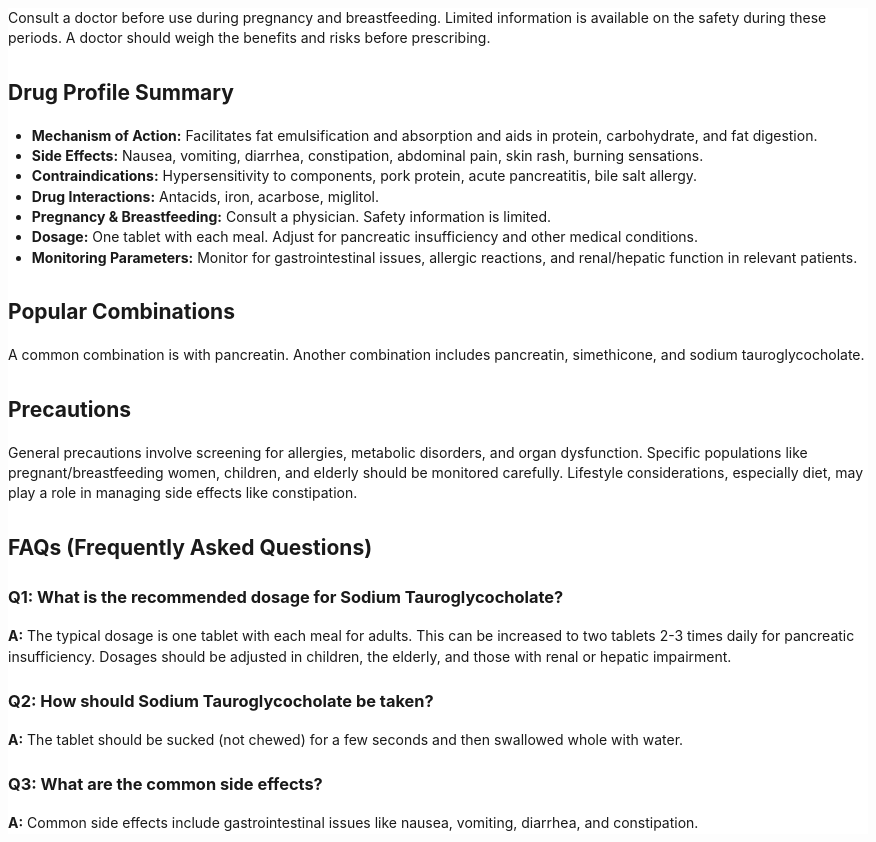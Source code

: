 Consult a doctor before use during pregnancy and breastfeeding.  Limited information is available on the safety during these periods.  A doctor should weigh the benefits and risks before prescribing.



## **Drug Profile Summary**

- **Mechanism of Action:**  Facilitates fat emulsification and absorption and aids in protein, carbohydrate, and fat digestion.
- **Side Effects:** Nausea, vomiting, diarrhea, constipation, abdominal pain, skin rash, burning sensations.
- **Contraindications:** Hypersensitivity to components, pork protein, acute pancreatitis, bile salt allergy.
- **Drug Interactions:**  Antacids, iron, acarbose, miglitol.
- **Pregnancy & Breastfeeding:** Consult a physician. Safety information is limited.
- **Dosage:**  One tablet with each meal. Adjust for pancreatic insufficiency and other medical conditions.
- **Monitoring Parameters:** Monitor for gastrointestinal issues, allergic reactions, and renal/hepatic function in relevant patients.

## **Popular Combinations**

A common combination is with pancreatin. Another combination includes pancreatin, simethicone, and sodium tauroglycocholate.

## **Precautions**

General precautions involve screening for allergies, metabolic disorders, and organ dysfunction.  Specific populations like pregnant/breastfeeding women, children, and elderly should be monitored carefully. Lifestyle considerations, especially diet, may play a role in managing side effects like constipation.



## **FAQs (Frequently Asked Questions)**

### **Q1: What is the recommended dosage for Sodium Tauroglycocholate?**

**A:** The typical dosage is one tablet with each meal for adults.  This can be increased to two tablets 2-3 times daily for pancreatic insufficiency. Dosages should be adjusted in children, the elderly, and those with renal or hepatic impairment.

### **Q2: How should Sodium Tauroglycocholate be taken?**

**A:** The tablet should be sucked (not chewed) for a few seconds and then swallowed whole with water.

### **Q3: What are the common side effects?**

**A:** Common side effects include gastrointestinal issues like nausea, vomiting, diarrhea, and constipation.
